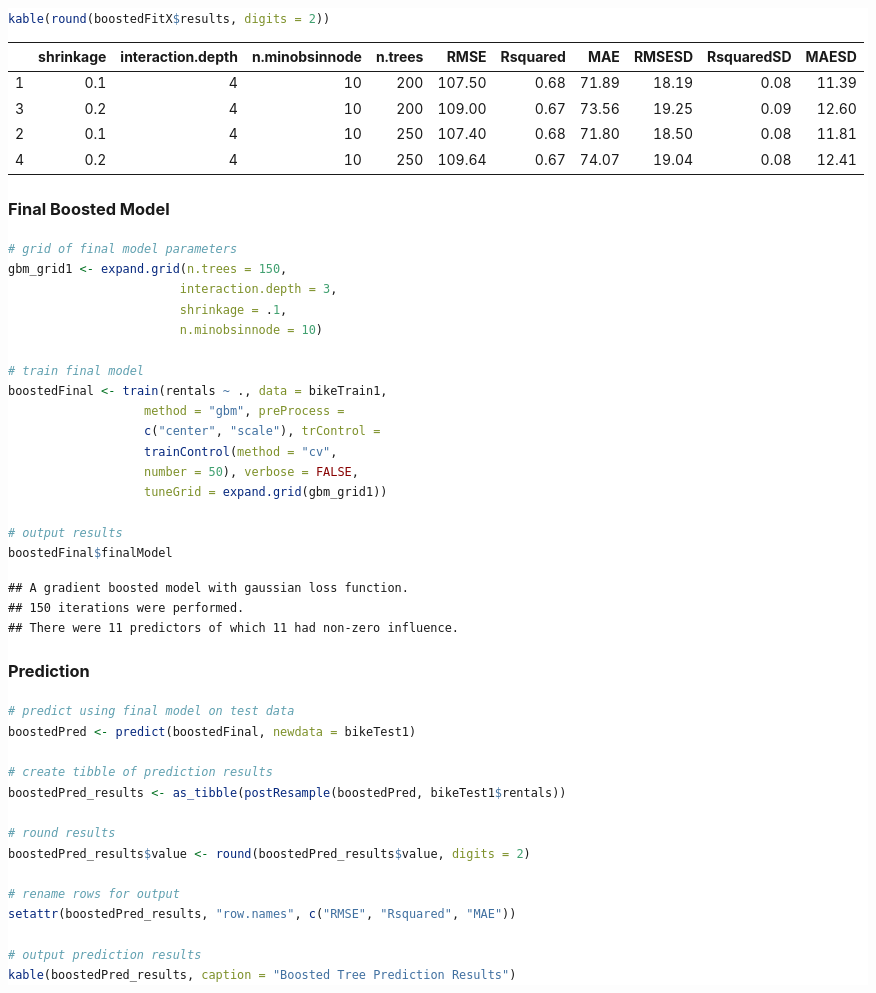 ``` r
kable(round(boostedFitX$results, digits = 2))
```

|   | shrinkage | interaction.depth | n.minobsinnode | n.trees |   RMSE | Rsquared |   MAE | RMSESD | RsquaredSD | MAESD |
| :- | --------: | ----------------: | -------------: | ------: | -----: | -------: | ----: | -----: | ---------: | ----: |
| 1 |       0.1 |                 4 |             10 |     200 | 107.50 |     0.68 | 71.89 |  18.19 |       0.08 | 11.39 |
| 3 |       0.2 |                 4 |             10 |     200 | 109.00 |     0.67 | 73.56 |  19.25 |       0.09 | 12.60 |
| 2 |       0.1 |                 4 |             10 |     250 | 107.40 |     0.68 | 71.80 |  18.50 |       0.08 | 11.81 |
| 4 |       0.2 |                 4 |             10 |     250 | 109.64 |     0.67 | 74.07 |  19.04 |       0.08 | 12.41 |

### Final Boosted Model

``` r
# grid of final model parameters
gbm_grid1 <- expand.grid(n.trees = 150,
                        interaction.depth = 3,
                        shrinkage = .1, 
                        n.minobsinnode = 10)

# train final model
boostedFinal <- train(rentals ~ ., data = bikeTrain1,
                   method = "gbm", preProcess =
                   c("center", "scale"), trControl = 
                   trainControl(method = "cv", 
                   number = 50), verbose = FALSE,
                   tuneGrid = expand.grid(gbm_grid1))

# output results
boostedFinal$finalModel
```

    ## A gradient boosted model with gaussian loss function.
    ## 150 iterations were performed.
    ## There were 11 predictors of which 11 had non-zero influence.

### Prediction

``` r
# predict using final model on test data
boostedPred <- predict(boostedFinal, newdata = bikeTest1)

# create tibble of prediction results
boostedPred_results <- as_tibble(postResample(boostedPred, bikeTest1$rentals))

# round results
boostedPred_results$value <- round(boostedPred_results$value, digits = 2)

# rename rows for output
setattr(boostedPred_results, "row.names", c("RMSE", "Rsquared", "MAE"))

# output prediction results
kable(boostedPred_results, caption = "Boosted Tree Prediction Results")
```
